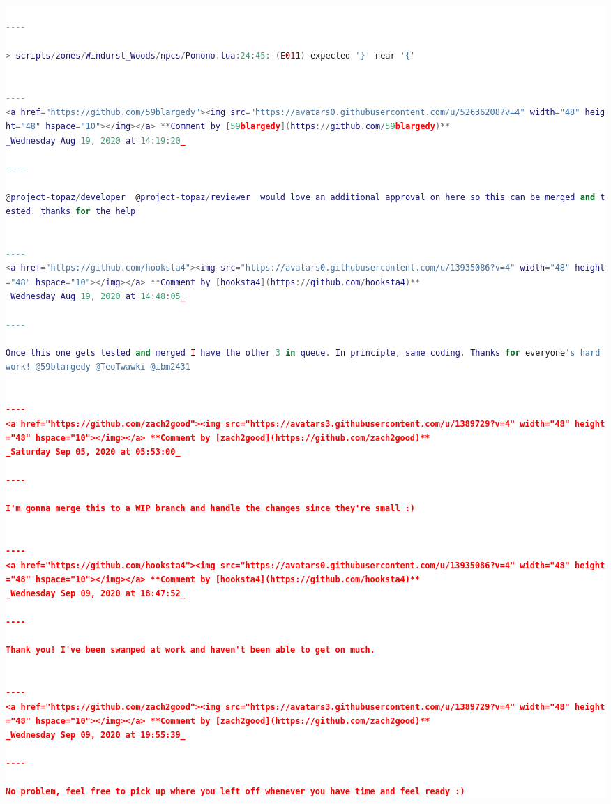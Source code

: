 ```lua

----

> scripts/zones/Windurst_Woods/npcs/Ponono.lua:24:45: (E011) expected '}' near '{'


----
<a href="https://github.com/59blargedy"><img src="https://avatars0.githubusercontent.com/u/52636208?v=4" width="48" height="48" hspace="10"></img></a> **Comment by [59blargedy](https://github.com/59blargedy)**
_Wednesday Aug 19, 2020 at 14:19:20_

----

@project-topaz/developer  @project-topaz/reviewer  would love an additional approval on here so this can be merged and tested. thanks for the help


----
<a href="https://github.com/hooksta4"><img src="https://avatars0.githubusercontent.com/u/13935086?v=4" width="48" height="48" hspace="10"></img></a> **Comment by [hooksta4](https://github.com/hooksta4)**
_Wednesday Aug 19, 2020 at 14:48:05_

----

Once this one gets tested and merged I have the other 3 in queue. In principle, same coding. Thanks for everyone's hard work! @59blargedy @TeoTwawki @ibm2431 


----
<a href="https://github.com/zach2good"><img src="https://avatars3.githubusercontent.com/u/1389729?v=4" width="48" height="48" hspace="10"></img></a> **Comment by [zach2good](https://github.com/zach2good)**
_Saturday Sep 05, 2020 at 05:53:00_

----

I'm gonna merge this to a WIP branch and handle the changes since they're small :)


----
<a href="https://github.com/hooksta4"><img src="https://avatars0.githubusercontent.com/u/13935086?v=4" width="48" height="48" hspace="10"></img></a> **Comment by [hooksta4](https://github.com/hooksta4)**
_Wednesday Sep 09, 2020 at 18:47:52_

----

Thank you! I've been swamped at work and haven't been able to get on much. 


----
<a href="https://github.com/zach2good"><img src="https://avatars3.githubusercontent.com/u/1389729?v=4" width="48" height="48" hspace="10"></img></a> **Comment by [zach2good](https://github.com/zach2good)**
_Wednesday Sep 09, 2020 at 19:55:39_

----

No problem, feel free to pick up where you left off whenever you have time and feel ready :) 
